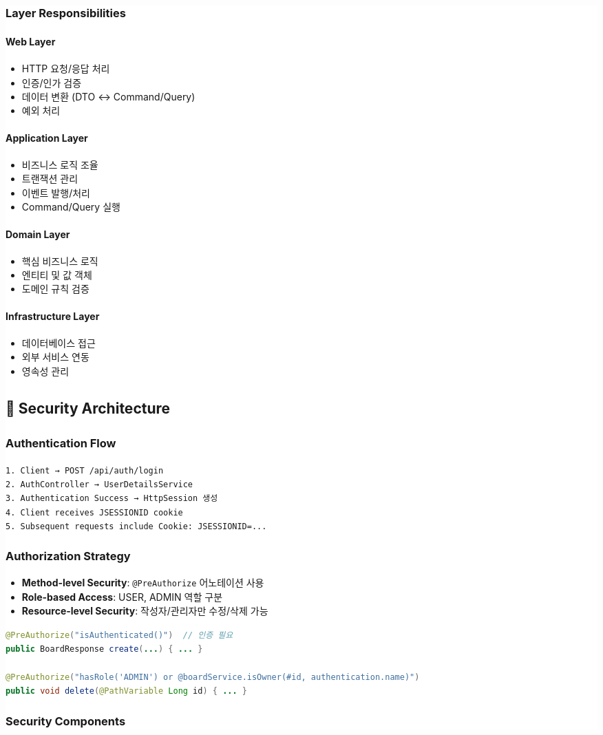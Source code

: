 ### Layer Responsibilities

#### Web Layer
- HTTP 요청/응답 처리
- 인증/인가 검증
- 데이터 변환 (DTO ↔ Command/Query)
- 예외 처리

#### Application Layer
- 비즈니스 로직 조율
- 트랜잭션 관리
- 이벤트 발행/처리
- Command/Query 실행

#### Domain Layer
- 핵심 비즈니스 로직
- 엔티티 및 값 객체
- 도메인 규칙 검증

#### Infrastructure Layer
- 데이터베이스 접근
- 외부 서비스 연동
- 영속성 관리

## 🔐 Security Architecture

### Authentication Flow

```
1. Client → POST /api/auth/login
2. AuthController → UserDetailsService
3. Authentication Success → HttpSession 생성
4. Client receives JSESSIONID cookie
5. Subsequent requests include Cookie: JSESSIONID=...
```

### Authorization Strategy

- **Method-level Security**: `@PreAuthorize` 어노테이션 사용
- **Role-based Access**: USER, ADMIN 역할 구분
- **Resource-level Security**: 작성자/관리자만 수정/삭제 가능

```java
@PreAuthorize("isAuthenticated()")  // 인증 필요
public BoardResponse create(...) { ... }

@PreAuthorize("hasRole('ADMIN') or @boardService.isOwner(#id, authentication.name)")
public void delete(@PathVariable Long id) { ... }
```

### Security Components
